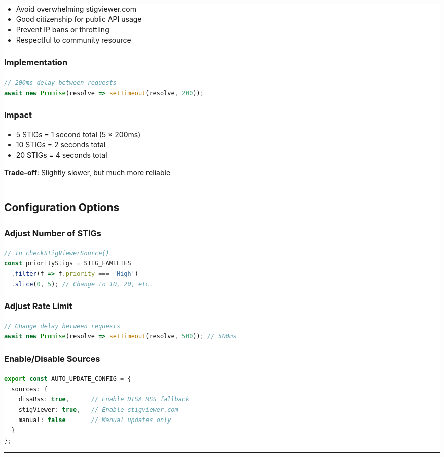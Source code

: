 - Avoid overwhelming stigviewer.com
- Good citizenship for public API usage
- Prevent IP bans or throttling
- Respectful to community resource

### Implementation

```typescript
// 200ms delay between requests
await new Promise(resolve => setTimeout(resolve, 200));
```

### Impact

- 5 STIGs = 1 second total (5 × 200ms)
- 10 STIGs = 2 seconds total
- 20 STIGs = 4 seconds total

**Trade-off**: Slightly slower, but much more reliable

---

## Configuration Options

### Adjust Number of STIGs

```typescript
// In checkStigViewerSource()
const priorityStigs = STIG_FAMILIES
  .filter(f => f.priority === 'High')
  .slice(0, 5); // Change to 10, 20, etc.
```

### Adjust Rate Limit

```typescript
// Change delay between requests
await new Promise(resolve => setTimeout(resolve, 500)); // 500ms
```

### Enable/Disable Sources

```typescript
export const AUTO_UPDATE_CONFIG = {
  sources: {
    disaRss: true,      // Enable DISA RSS fallback
    stigViewer: true,   // Enable stigviewer.com
    manual: false       // Manual updates only
  }
};
```

---

